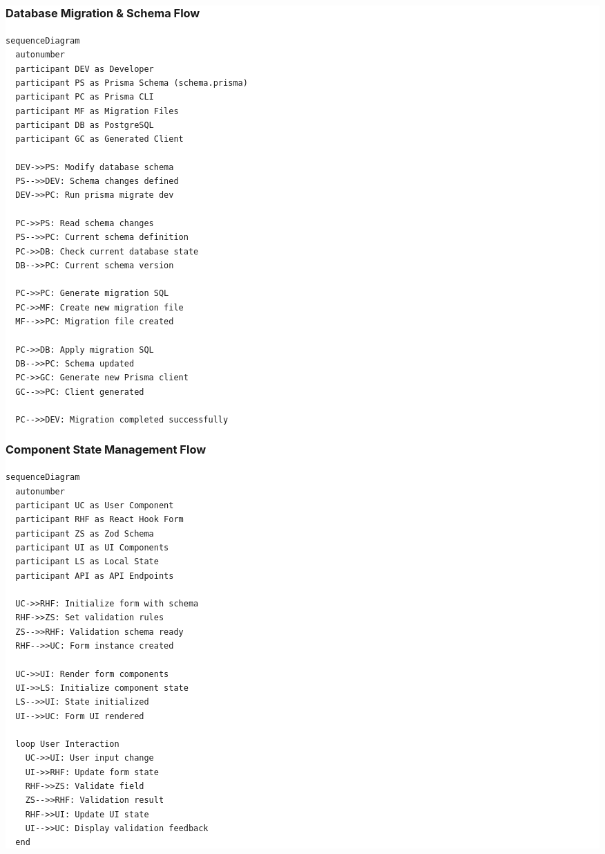 ### Database Migration & Schema Flow

```mermaid
sequenceDiagram
  autonumber
  participant DEV as Developer
  participant PS as Prisma Schema (schema.prisma)
  participant PC as Prisma CLI
  participant MF as Migration Files
  participant DB as PostgreSQL
  participant GC as Generated Client

  DEV->>PS: Modify database schema
  PS-->>DEV: Schema changes defined
  DEV->>PC: Run prisma migrate dev

  PC->>PS: Read schema changes
  PS-->>PC: Current schema definition
  PC->>DB: Check current database state
  DB-->>PC: Current schema version

  PC->>PC: Generate migration SQL
  PC->>MF: Create new migration file
  MF-->>PC: Migration file created

  PC->>DB: Apply migration SQL
  DB-->>PC: Schema updated
  PC->>GC: Generate new Prisma client
  GC-->>PC: Client generated

  PC-->>DEV: Migration completed successfully
```

### Component State Management Flow

```mermaid
sequenceDiagram
  autonumber
  participant UC as User Component
  participant RHF as React Hook Form
  participant ZS as Zod Schema
  participant UI as UI Components
  participant LS as Local State
  participant API as API Endpoints

  UC->>RHF: Initialize form with schema
  RHF->>ZS: Set validation rules
  ZS-->>RHF: Validation schema ready
  RHF-->>UC: Form instance created

  UC->>UI: Render form components
  UI->>LS: Initialize component state
  LS-->>UI: State initialized
  UI-->>UC: Form UI rendered

  loop User Interaction
    UC->>UI: User input change
    UI->>RHF: Update form state
    RHF->>ZS: Validate field
    ZS-->>RHF: Validation result
    RHF->>UI: Update UI state
    UI-->>UC: Display validation feedback
  end

```